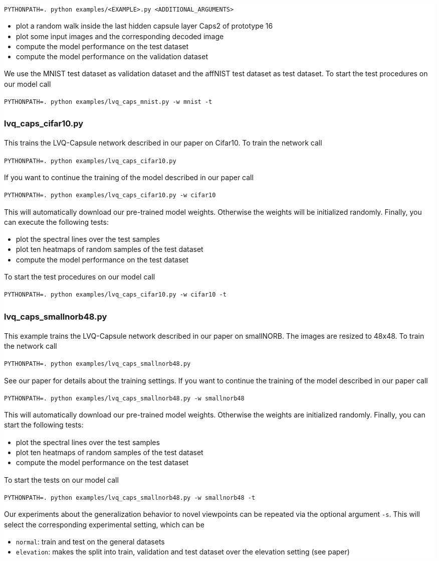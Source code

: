 ```PYTHONPATH=. python examples/<EXAMPLE>.py <ADDITIONAL_ARGUMENTS>```
- plot a random walk inside the last hidden capsule layer Caps2 of prototype 16
- plot some input images and the corresponding decoded image
- compute the model performance on the test dataset
- compute the model performance on the validation dataset

We use the MNIST test dataset as validation dataset and the affNIST test dataset as
test dataset. To start the test procedures on our model call

```PYTHONPATH=. python examples/lvq_caps_mnist.py -w mnist -t```

### lvq_caps_cifar10.py

This trains the LVQ-Capsule network described in our paper on Cifar10. To train the network call

```PYTHONPATH=. python examples/lvq_caps_cifar10.py```

If you want to continue the training of the model described in our paper call

```PYTHONPATH=. python examples/lvq_caps_cifar10.py -w cifar10```

This will automatically download our pre-trained model weights. Otherwise the weights will be initialized randomly. Finally, you can
execute the following tests:

- plot the spectral lines over the test samples
- plot ten heatmaps of random samples of the test dataset
- compute the model performance on the test dataset

To start the test procedures on our model call

```PYTHONPATH=. python examples/lvq_caps_cifar10.py -w cifar10 -t```

### lvq_caps_smallnorb48.py

This example trains the LVQ-Capsule network described in our paper on smallNORB. The images are resized to 48x48. To train the network call

```PYTHONPATH=. python examples/lvq_caps_smallnorb48.py```

See our paper for details about the training settings. If you want to continue the training of the model described in our paper call

```PYTHONPATH=. python examples/lvq_caps_smallnorb48.py -w smallnorb48```

This will automatically download our pre-trained model weights. Otherwise the weights are initialized randomly. Finally, you can
start the following tests:

- plot the spectral lines over the test samples
- plot ten heatmaps of random samples of the test dataset
- compute the model performance on the test dataset

To start the tests on our model call

```PYTHONPATH=. python examples/lvq_caps_smallnorb48.py -w smallnorb48 -t```

Our experiments about the generalization behavior to novel viewpoints can be repeated via the optional argument `-s`. This will
select the corresponding experimental setting, which can be

- `normal`: train and test on the general datasets
- `elevation`: makes the split into train, validation and test dataset over the elevation setting (see paper)
```